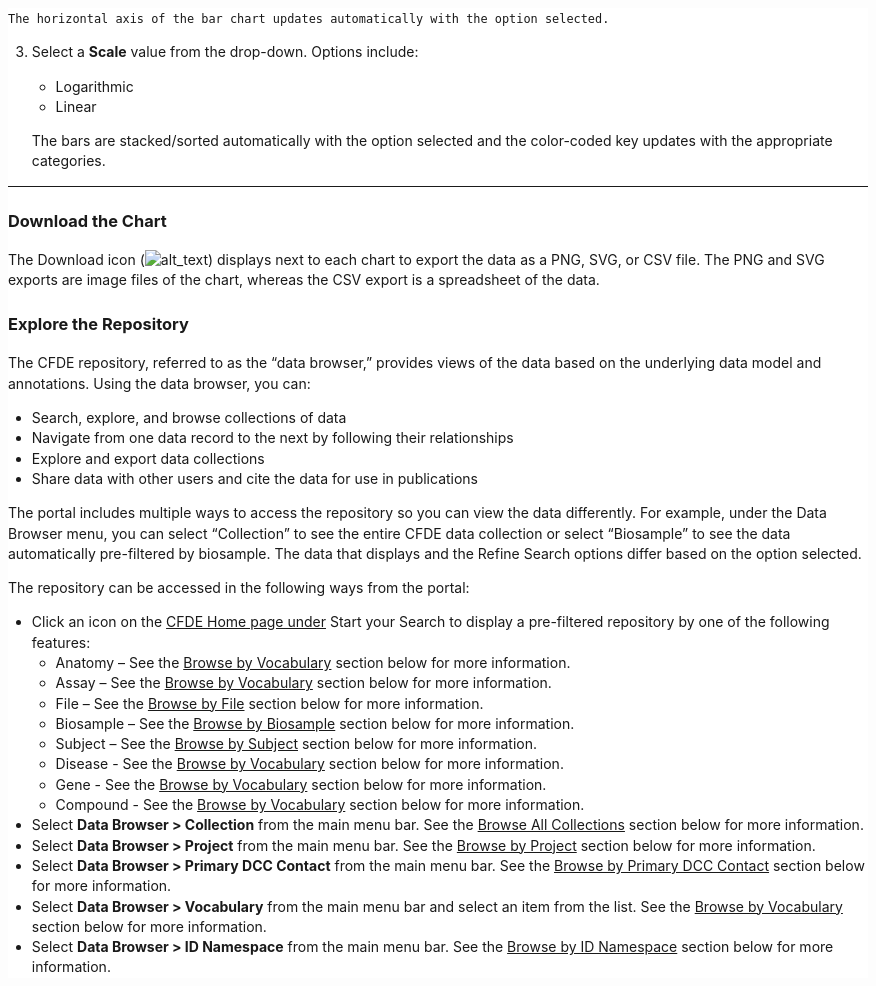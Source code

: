     The horizontal axis of the bar chart updates automatically with the option selected.

3. Select a **Scale** value from the drop-down. Options include:
    - Logarithmic
    - Linear

    The bars are stacked/sorted automatically with the option selected and the color-coded key updates with the appropriate categories.

---

### Download the Chart

The Download icon (![alt_text](../images/Download_Button.png "Download Button")) displays next to each chart to export the data as a PNG, SVG, or CSV file. The PNG and SVG exports are image files of the chart, whereas the CSV export is a spreadsheet of the data.

### Explore the Repository

The CFDE repository, referred to as the “data browser,” provides views of the data based on the underlying data model and annotations. Using the data browser, you can:

*   Search, explore, and browse collections of data
*   Navigate from one data record to the next by following their relationships
*   Explore and export data collections
*   Share data with other users and cite the data for use in publications

The portal includes multiple ways to access the repository so you can view the data differently. For example, under the Data Browser menu, you can select “Collection” to see the entire CFDE data collection or select “Biosample” to see the data automatically pre-filtered by biosample. The data that displays and the Refine Search options differ based on the option selected.

The repository can be accessed in the following ways from the portal:

*   Click an icon on the [CFDE Home page under](https://app.nih-cfde.org/) Start your Search to display a pre-filtered repository by one of the following features:
    *   Anatomy – See the [Browse by Vocabulary](#browse-by-vocabulary) section below for more information.
    *   Assay – See the [Browse by Vocabulary](#browse-by-vocabulary) section below for more information.
    *   File – See the [Browse by File](#browse-by-file) section below for more information.
    *   Biosample – See the [Browse by Biosample](#browse-by-biosample) section below for more information.
    *   Subject – See the [Browse by Subject](#browse-by-subject) section below for more information.
    *   Disease - See the [Browse by Vocabulary](#browse-by-vocabulary) section below for more information.
    *   Gene - See the [Browse by Vocabulary](#browse-by-vocabulary) section below for more information.
    *   Compound - See the [Browse by Vocabulary](#browse-by-vocabulary) section below for more information.
*   Select **Data Browser > Collection** from the main menu bar. See the [Browse All Collections](#browse-all-collections) section below for
more information.
*   Select **Data Browser > Project** from the main menu bar. See the [Browse by Project](#browse-by-project) section below for more information.
*   Select **Data Browser > Primary DCC Contact** from the main menu bar. See the [Browse by Primary DCC Contact](#browse-by-primary-DCC-contact) section below for more information.
*   Select **Data Browser > Vocabulary** from the main menu bar and select an item from the list. See the [Browse by Vocabulary](#browse-by-vocabulary) section below for more information.
*   Select **Data Browser > ID Namespace** from the main menu bar. See the [Browse by ID Namespace](#browse-by-id-namespace) section below for more information.
